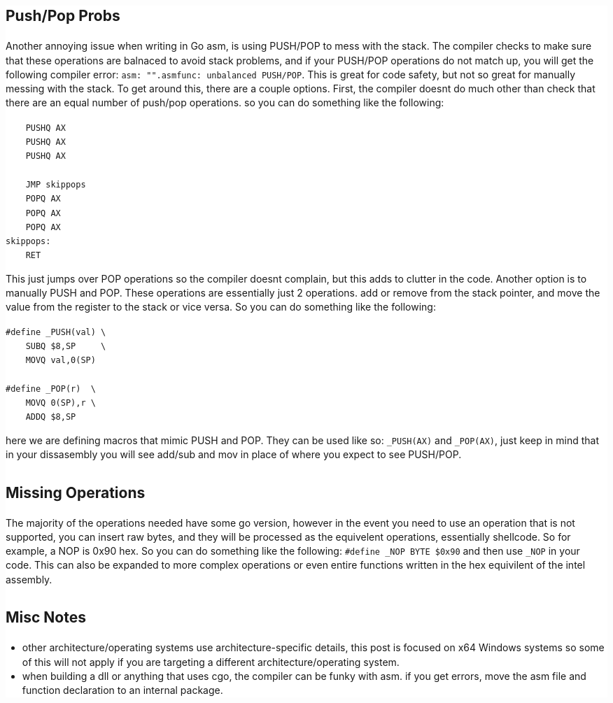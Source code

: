 ## Push/Pop Probs
Another annoying issue when writing in Go asm, is using PUSH/POP to mess with the stack. The compiler checks to make sure that these operations are balnaced to avoid stack problems, and if your PUSH/POP operations do not match up, you will get the following compiler error: `asm: "".asmfunc: unbalanced PUSH/POP`. This is great for code safety, but not so great for manually messing with the stack. To get around this, there are a couple options. First, the compiler doesnt do much other than check that there are an equal number of push/pop operations. so you can do something like the following:
```
    PUSHQ AX
    PUSHQ AX
    PUSHQ AX

    JMP skippops
    POPQ AX
    POPQ AX
    POPQ AX
skippops:
    RET
```
This just jumps over POP operations so the compiler doesnt complain, but this adds to clutter in the code. Another option is to manually PUSH and POP. These operations are essentially just 2 operations. add or remove from the stack pointer, and move the value from the register to the stack or vice versa. So you can do something like the following:
```
#define _PUSH(val) \
    SUBQ $8,SP     \
    MOVQ val,0(SP)

#define _POP(r)	 \
    MOVQ 0(SP),r \
    ADDQ $8,SP
```
here we are defining macros that mimic PUSH and POP.  They can be used like so: `_PUSH(AX)` and `_POP(AX)`, just keep in mind that in your dissasembly you will see add/sub and mov in place of where you expect to see PUSH/POP.

## Missing Operations
The majority of the operations needed have some go version, however in the event you need to use an operation that is not supported, you can insert raw bytes, and they will be processed as the equivelent operations, essentially shellcode. So for example, a NOP is 0x90 hex.  So you can do something like the following: `#define _NOP BYTE $0x90` and then use `_NOP` in your code. This can also be expanded to more complex operations or even entire functions written in the hex equivilent of the intel assembly.

## Misc Notes
 - other architecture/operating systems use architecture-specific details, this post is focused on x64 Windows systems so some of this will not apply if you are targeting a different architecture/operating system.
 - when building a dll or anything that uses cgo, the compiler can be funky with asm. if you get errors, move the asm file and function declaration to an internal package.
